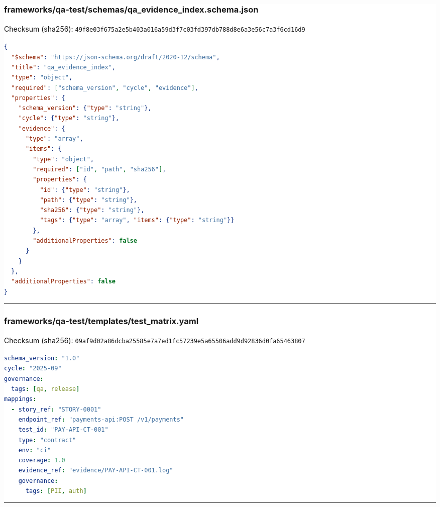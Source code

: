 
### frameworks/qa-test/schemas/qa_evidence_index.schema.json
Checksum (sha256): `49f8e03f675a2e5b403a016a59d3f7c03fd397db788d8e6a3e56c7a3f6cd16d9`

```json
{
  "$schema": "https://json-schema.org/draft/2020-12/schema",
  "title": "qa_evidence_index",
  "type": "object",
  "required": ["schema_version", "cycle", "evidence"],
  "properties": {
    "schema_version": {"type": "string"},
    "cycle": {"type": "string"},
    "evidence": {
      "type": "array",
      "items": {
        "type": "object",
        "required": ["id", "path", "sha256"],
        "properties": {
          "id": {"type": "string"},
          "path": {"type": "string"},
          "sha256": {"type": "string"},
          "tags": {"type": "array", "items": {"type": "string"}}
        },
        "additionalProperties": false
      }
    }
  },
  "additionalProperties": false
}

```

---

### frameworks/qa-test/templates/test_matrix.yaml
Checksum (sha256): `09af9d02a86dcba25585e7a7ed1fc57239e5a65506add9d92836d0fa65463807`

```yaml
schema_version: "1.0"
cycle: "2025-09"
governance:
  tags: [qa, release]
mappings:
  - story_ref: "STORY-0001"
    endpoint_ref: "payments-api:POST /v1/payments"
    test_id: "PAY-API-CT-001"
    type: "contract"
    env: "ci"
    coverage: 1.0
    evidence_ref: "evidence/PAY-API-CT-001.log"
    governance:
      tags: [PII, auth]

```

---